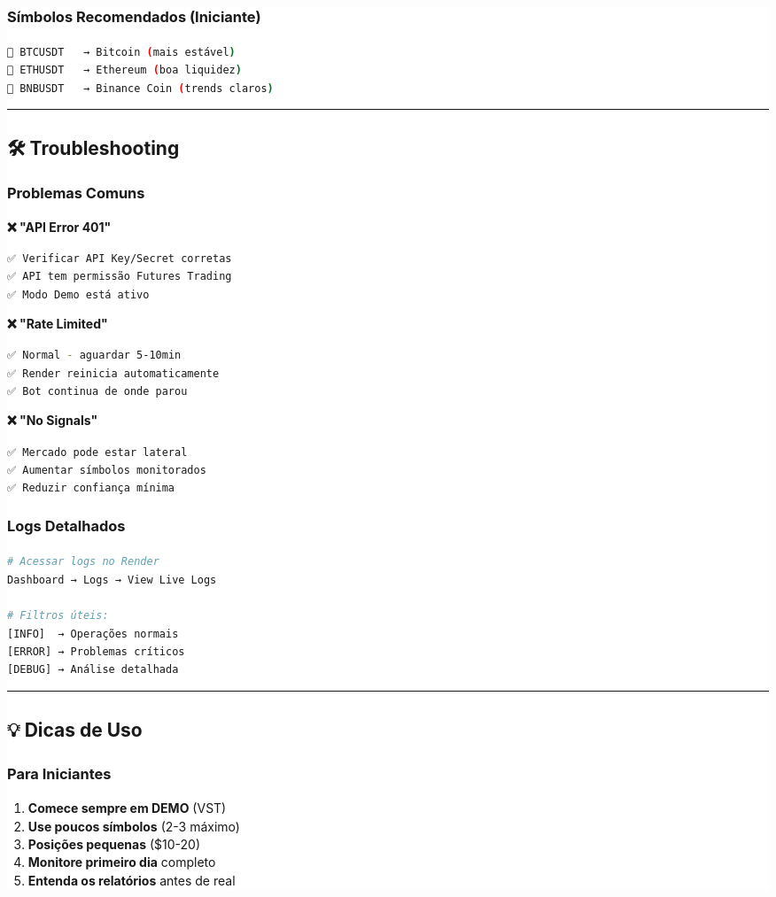 ### Símbolos Recomendados (Iniciante)
```bash
🥇 BTCUSDT   → Bitcoin (mais estável)
🥈 ETHUSDT   → Ethereum (boa liquidez)  
🥉 BNBUSDT   → Binance Coin (trends claros)
```

---

## 🛠️ Troubleshooting

### Problemas Comuns

**❌ "API Error 401"**
```bash
✅ Verificar API Key/Secret corretas
✅ API tem permissão Futures Trading
✅ Modo Demo está ativo
```

**❌ "Rate Limited"**
```bash
✅ Normal - aguardar 5-10min
✅ Render reinicia automaticamente
✅ Bot continua de onde parou
```

**❌ "No Signals"**
```bash
✅ Mercado pode estar lateral
✅ Aumentar símbolos monitorados
✅ Reduzir confiança mínima
```

### Logs Detalhados
```bash
# Acessar logs no Render
Dashboard → Logs → View Live Logs

# Filtros úteis:
[INFO]  → Operações normais
[ERROR] → Problemas críticos  
[DEBUG] → Análise detalhada
```

---

## 💡 Dicas de Uso

### Para Iniciantes
1. **Comece sempre em DEMO** (VST)
2. **Use poucos símbolos** (2-3 máximo)
3. **Posições pequenas** ($10-20)
4. **Monitore primeiro dia** completo
5. **Entenda os relatórios** antes de real
